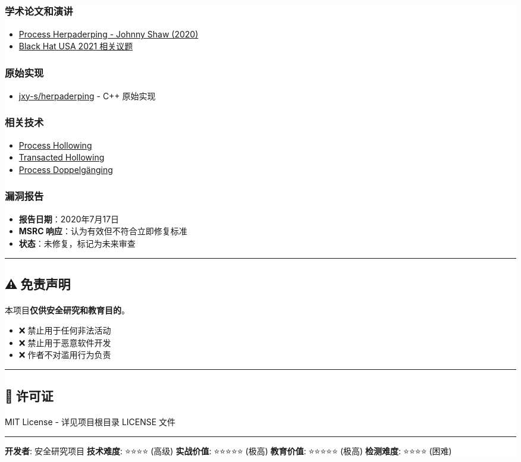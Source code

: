 ### 学术论文和演讲
- [Process Herpaderping - Johnny Shaw (2020)](https://jxy-s.github.io/herpaderping/)
- [Black Hat USA 2021 相关议题](https://www.blackhat.com/)

### 原始实现
- [jxy-s/herpaderping](https://github.com/jxy-s/herpaderping) - C++ 原始实现

### 相关技术
- [Process Hollowing](../01-process-hollowing/)
- [Transacted Hollowing](../02-transacted-hollowing/)
- [Process Doppelgänging](../03-process-doppelganging/)

### 漏洞报告
- **报告日期**：2020年7月17日
- **MSRC 响应**：认为有效但不符合立即修复标准
- **状态**：未修复，标记为未来审查

---

## ⚠️ 免责声明

本项目**仅供安全研究和教育目的**。

- ❌ 禁止用于任何非法活动
- ❌ 禁止用于恶意软件开发
- ❌ 作者不对滥用行为负责

---

## 📝 许可证

MIT License - 详见项目根目录 LICENSE 文件

---

**开发者**: 安全研究项目
**技术难度**: ⭐⭐⭐⭐ (高级)
**实战价值**: ⭐⭐⭐⭐⭐ (极高)
**教育价值**: ⭐⭐⭐⭐⭐ (极高)
**检测难度**: ⭐⭐⭐⭐ (困难)
